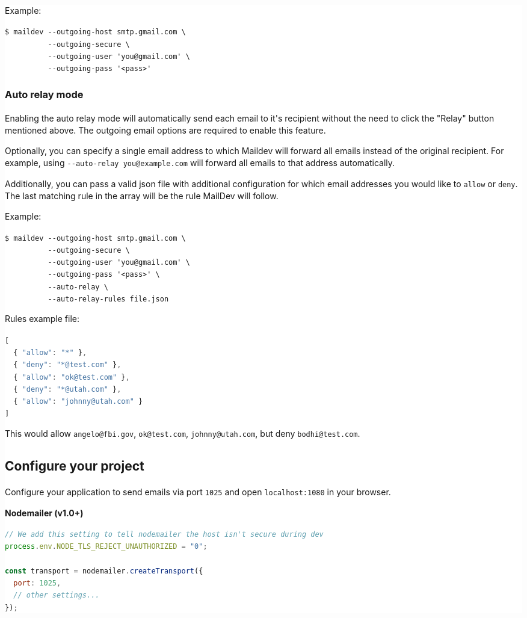 Example:

    $ maildev --outgoing-host smtp.gmail.com \
              --outgoing-secure \
              --outgoing-user 'you@gmail.com' \
              --outgoing-pass '<pass>'

### Auto relay mode

Enabling the auto relay mode will automatically send each email to it's recipient
without the need to click the "Relay" button mentioned above.
The outgoing email options are required to enable this feature.

Optionally, you can specify a single email address to which Maildev will forward
all emails instead of the original recipient. For example, using
`--auto-relay you@example.com` will forward all emails to that address
automatically.

Additionally, you can pass a valid json file with additional configuration for
which email addresses you would like to `allow` or `deny`. The last matching
rule in the array will be the rule MailDev will follow.

Example:

    $ maildev --outgoing-host smtp.gmail.com \
              --outgoing-secure \
              --outgoing-user 'you@gmail.com' \
              --outgoing-pass '<pass>' \
              --auto-relay \
              --auto-relay-rules file.json

Rules example file:

```javascript
[
  { "allow": "*" },
  { "deny": "*@test.com" },
  { "allow": "ok@test.com" },
  { "deny": "*@utah.com" },
  { "allow": "johnny@utah.com" }
]
```

This would allow `angelo@fbi.gov`, `ok@test.com`, `johnny@utah.com`, but deny
`bodhi@test.com`.

## Configure your project

Configure your application to send emails via port `1025` and open `localhost:1080` in your browser.

**Nodemailer (v1.0+)**

```javascript
// We add this setting to tell nodemailer the host isn't secure during dev
process.env.NODE_TLS_REJECT_UNAUTHORIZED = "0";

const transport = nodemailer.createTransport({
  port: 1025,
  // other settings...
});
```
